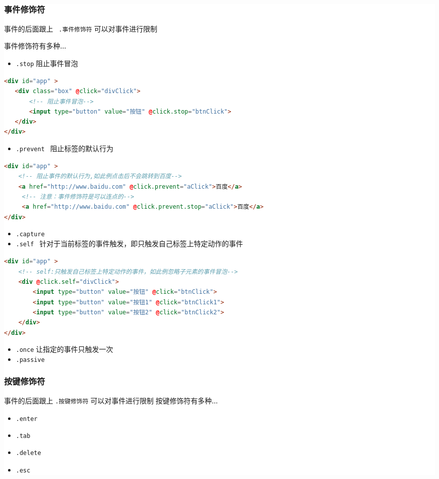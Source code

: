### 事件修饰符

事件的后面跟上 ` .事件修饰符` 可以对事件进行限制

事件修饰符有多种...

- `.stop`		  阻止事件冒泡

```html
<div id="app" >
   <div class="box" @click="divClick">
       <!-- 阻止事件冒泡-->
       <input type="button" value="按钮" @click.stop="btnClick">
   </div>
</div>
```

- `.prevent `     阻止标签的默认行为

```html
<div id="app" >
    <!-- 阻止事件的默认行为,如此例点击后不会跳转到百度-->
    <a href="http://www.baidu.com" @click.prevent="aClick">百度</a>
     <!-- 注意：事件修饰符是可以连点的-->
     <a href="http://www.baidu.com" @click.prevent.stop="aClick">百度</a>
</div>
```

- `.capture `
- `.self `           针对于当前标签的事件触发，即只触发自己标签上特定动作的事件

```html
<div id="app" >
    <!-- self:只触发自己标签上特定动作的事件，如此例忽略子元素的事件冒泡-->
    <div @click.self="divClick">
        <input type="button" value="按钮" @click="btnClick">
        <input type="button" value="按钮1" @click="btnClick1">
        <input type="button" value="按钮2" @click="btnClick2">
    </div>
</div>
```

- `.once`    让指定的事件只触发一次
- `.passive`

### 按键修饰符

事件的后面跟上 `.按键修饰符` 可以对事件进行限制
按键修饰符有多种...

  - `.enter`

  - `.tab`

  - `.delete`

  - `.esc`
